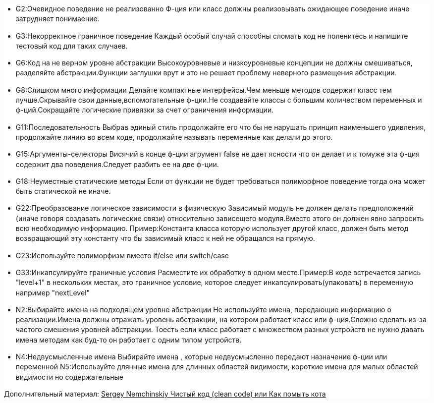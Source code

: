 - G2:Очевидное поведение не реализованно
Ф-ция или класс должны реализовывать ожидающее поведение иначе затрудняет понимаение.
- G3:Некорректное граничное поведение
Каждый особый случай способны сломать код не поленитесь и напишите тестовый код для таких случаев.
- G6:Код на не верном уровне абстракции
Высокоуровневые и низкоуровневые концепции не должны смешиваться, разделяйте абстракции.Функции заглушки врут и это не решает проблему неверного размещения абстракции.
- G8:Слишком много информации
Делайте компактные интерфейсы.Чем меньше методов содержит класс тем лучше.Скрывайте свои данные,вспомогательные ф-ции.Не создавайте классы с большим количеством переменных и ф-ций.Сокращайте логические привязки за счет ограничения информации.
- G11:Последовательность
Выбрав эдиный стиль продолжайте его что бы не нарушать принцип наименьшего удивления, продолжайте линию во всем коде, продолжайте называть переменные как делали до этого.
- G15:Аргументы-селекторы
Висячий в конце ф-ции агрумент false не дает ясности что он делает и к томуже эта ф-ция содержит два поведения.Следует разбить ее на две ф-ции.
- G18:Неуместные статические методы
Если от функции не будет требоваться полиморфное поведение тогда она может быть статической не иначе.
- G22:Преобразование логическое зависимости в физическую
Зависимый модуль не должен делать предположений (иначе говоря создавать логические связи) относительно зависещего модуля.Вместо этого он должен явно запросить всю необходимую информацию.
Пример:Константа класса которую использует другой класс, должен быть метод возвращающий эту константу что бы зависимый класс к ней не обращался на прямую.
- G23:Используйте полиморфизм вместо if/else или switch/case
- G33:Инкапсулируйте граничные условия
Расместите их обработку в одном месте.Пример:В коде встречается запись "level+1" в нескольких местах, это граничное условие, которое следует инкапсулировать(упаковать) в переменную например "nextLevel"

- N2:Выбирайте имена на подходящем уровне абстракции
Не используйте имена, передающие информацию о реализации.Имена должны отражать уровень абстракции, на котором работает класс или ф-ция.Сложно сделать из-за частого смешения уровней абстракции.
Тоесть если класс работает с множеством разных устройств не нужно давать имена методам как буд-то он работает с одним типом устройств.
- N4:Недвусмысленные имена
Выбирайте имена , которые недвусмысленно передают назначение ф-ции или переменной
N5:Используйте длянные имена для длинных областей видимости, короткие имена для малых областей видимости но содержательные

Дополнительный материал:
[Sergey Nemchinskiy Чистый код (clean code) или Как помыть кота](https://www.youtube.com/watch?v=otrfSgeK3JI&t=4199s)















